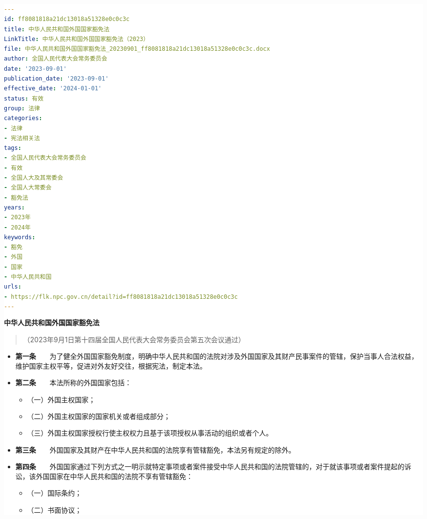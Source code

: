 ```yaml
---
id: ff8081818a21dc13018a51328e0c0c3c
title: 中华人民共和国外国国家豁免法
LinkTitle: 中华人民共和国外国国家豁免法（2023）
file: 中华人民共和国外国国家豁免法_20230901_ff8081818a21dc13018a51328e0c0c3c.docx
author: 全国人民代表大会常务委员会
date: '2023-09-01'
publication_date: '2023-09-01'
effective_date: '2024-01-01'
status: 有效
group: 法律
categories:
- 法律
- 宪法相关法
tags:
- 全国人民代表大会常务委员会
- 有效
- 全国人大及其常委会
- 全国人大常委会
- 豁免法
years:
- 2023年
- 2024年
keywords:
- 豁免
- 外国
- 国家
- 中华人民共和国
urls:
- https://flk.npc.gov.cn/detail?id=ff8081818a21dc13018a51328e0c0c3c
---
```


**中华人民共和国外国国家豁免法**

> （2023年9月1日第十四届全国人民代表大会常务委员会第五次会议通过）

- **第一条**　　为了健全外国国家豁免制度，明确中华人民共和国的法院对涉及外国国家及其财产民事案件的管辖，保护当事人合法权益，维护国家主权平等，促进对外友好交往，根据宪法，制定本法。

- **第二条**　　本法所称的外国国家包括：

  - （一）外国主权国家；

  - （二）外国主权国家的国家机关或者组成部分；

  - （三）外国主权国家授权行使主权权力且基于该项授权从事活动的组织或者个人。

- **第三条**　　外国国家及其财产在中华人民共和国的法院享有管辖豁免，本法另有规定的除外。

- **第四条**　　外国国家通过下列方式之一明示就特定事项或者案件接受中华人民共和国的法院管辖的，对于就该事项或者案件提起的诉讼，该外国国家在中华人民共和国的法院不享有管辖豁免：

  - （一）国际条约；

  - （二）书面协议；
